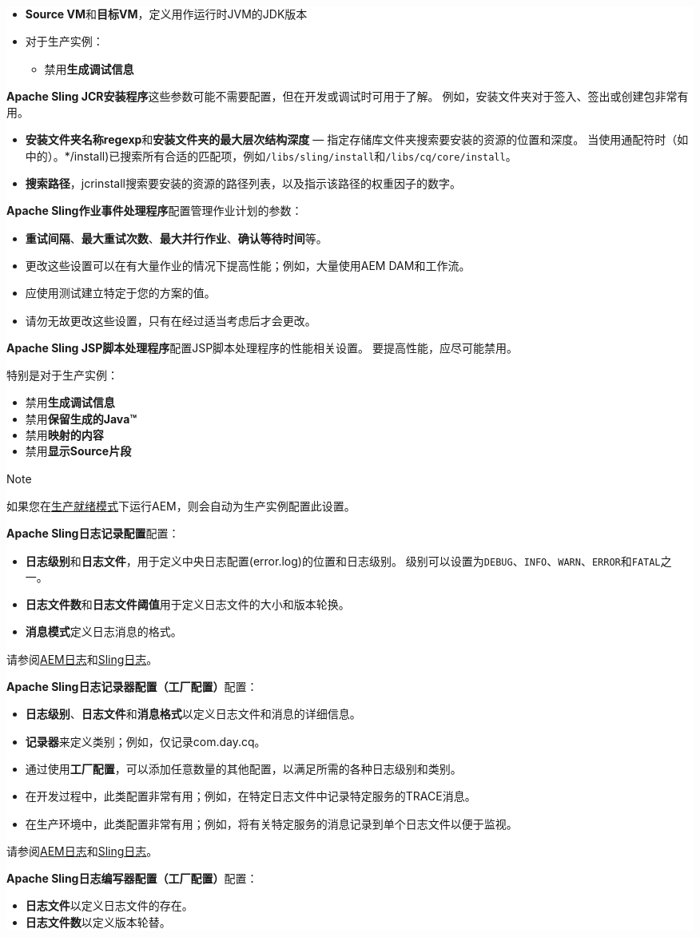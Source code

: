 * **Source VM**&#x200B;和&#x200B;**目标VM**，定义用作运行时JVM的JDK版本

* 对于生产实例：

   * 禁用&#x200B;**生成调试信息**

**Apache Sling JCR安装程序**&#x200B;这些参数可能不需要配置，但在开发或调试时可用于了解。 例如，安装文件夹对于签入、签出或创建包非常有用。

* **安装文件夹名称regexp**&#x200B;和&#x200B;**安装文件夹的最大层次结构深度** — 指定存储库文件夹搜索要安装的资源的位置和深度。 当使用通配符时（如中的）。&#42;/install)已搜索所有合适的匹配项，例如`/libs/sling/install`和`/libs/cq/core/install`。

* **搜索路径**，jcrinstall搜索要安装的资源的路径列表，以及指示该路径的权重因子的数字。

**Apache Sling作业事件处理程序**&#x200B;配置管理作业计划的参数：

* **重试间隔**、**最大重试次数**、**最大并行作业**、**确认等待时间**&#x200B;等。

* 更改这些设置可以在有大量作业的情况下提高性能；例如，大量使用AEM DAM和工作流。
* 应使用测试建立特定于您的方案的值。
* 请勿无故更改这些设置，只有在经过适当考虑后才会更改。

**Apache Sling JSP脚本处理程序**&#x200B;配置JSP脚本处理程序的性能相关设置。 要提高性能，应尽可能禁用。

特别是对于生产实例：

* 禁用&#x200B;**生成调试信息**
* 禁用&#x200B;**保留生成的Java™**
* 禁用&#x200B;**映射的内容**
* 禁用&#x200B;**显示Source片段**

>[!NOTE]
>
>如果您在[生产就绪模式](/help/sites-administering/production-ready.md)下运行AEM，则会自动为生产实例配置此设置。

**Apache Sling日志记录配置**&#x200B;配置：

* **日志级别**&#x200B;和&#x200B;**日志文件**，用于定义中央日志配置(error.log)的位置和日志级别。 级别可以设置为`DEBUG`、`INFO`、`WARN`、`ERROR`和`FATAL`之一。

* **日志文件数**&#x200B;和&#x200B;**日志文件阈值**&#x200B;用于定义日志文件的大小和版本轮换。

* **消息模式**&#x200B;定义日志消息的格式。

请参阅[AEM日志](/help/sites-deploying/configure-logging.md#global-logging)和[Sling日志](https://sling.apache.org/documentation/development/logging.html)。

**Apache Sling日志记录器配置（工厂配置）**&#x200B;配置：

* **日志级别**、**日志文件**&#x200B;和&#x200B;**消息格式**&#x200B;以定义日志文件和消息的详细信息。

* **记录器**&#x200B;来定义类别；例如，仅记录com.day.cq。

* 通过使用&#x200B;**工厂配置**，可以添加任意数量的其他配置，以满足所需的各种日志级别和类别。
* 在开发过程中，此类配置非常有用；例如，在特定日志文件中记录特定服务的TRACE消息。
* 在生产环境中，此类配置非常有用；例如，将有关特定服务的消息记录到单个日志文件以便于监视。

请参阅[AEM日志](/help/sites-deploying/configure-logging.md)和[Sling日志](https://sling.apache.org/documentation/development/logging.html)。

**Apache Sling日志编写器配置（工厂配置）**&#x200B;配置：

* **日志文件**&#x200B;以定义日志文件的存在。
* **日志文件数**&#x200B;以定义版本轮替。

